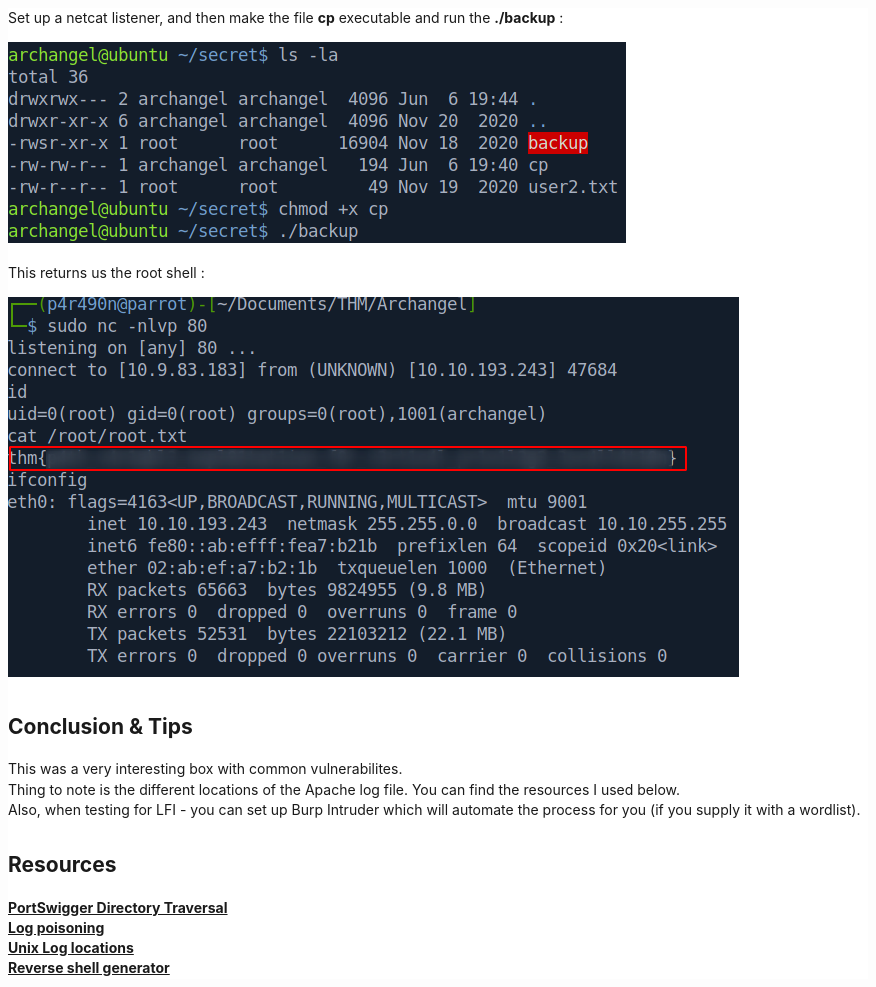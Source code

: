 Set up a netcat listener, and then make the file **cp** executable and run the **./backup** :  

![Executing backup](/img/posts/thm-archangel/executing_backup.png)  

This returns us the root shell :  


![Rooted](/img/posts/thm-archangel/proof_txt.png)  

## Conclusion  & Tips
This was a very interesting box with common vulnerabilites.  
Thing to note is the different locations of the Apache log file. You can find the resources I used below.  
Also, when testing for LFI - you can set up Burp Intruder which will automate the process for you (if you supply it with a wordlist).  

## Resources 

[**PortSwigger Directory Traversal**](https://portswigger.net/web-security/file-path-traversal)  
[**Log poisoning**](https://outpost24.com/blog/from-local-file-inclusion-to-remote-code-execution-part-1)  
[**Unix Log locations**](https://github.com/infosec-au/fuzzdb/blob/master/attack-payloads/lfi/common-unix-httpd-log-locations.txt)  
[**Reverse shell generator**](https://www.revshells.com/)  
